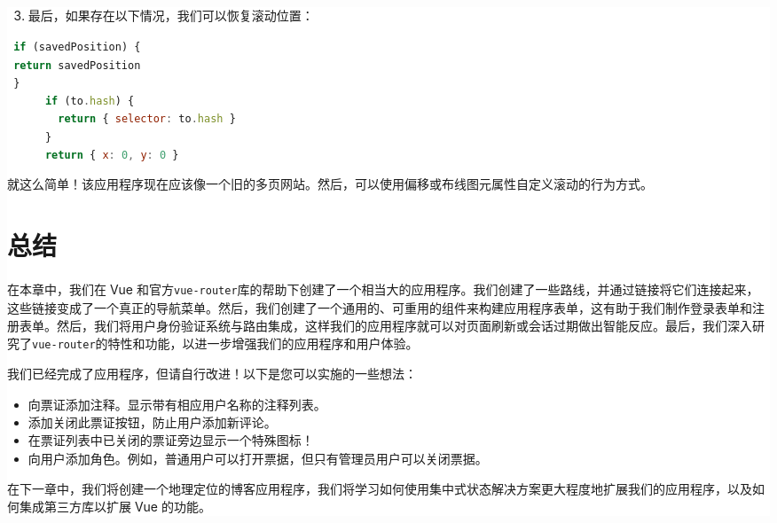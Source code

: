 3.  最后，如果存在以下情况，我们可以恢复滚动位置：

```js
 if (savedPosition) {
 return savedPosition
 }
      if (to.hash) {
        return { selector: to.hash }
      }
      return { x: 0, y: 0 }
```

就这么简单！该应用程序现在应该像一个旧的多页网站。然后，可以使用偏移或布线图元属性自定义滚动的行为方式。

# 总结

在本章中，我们在 Vue 和官方`vue-router`库的帮助下创建了一个相当大的应用程序。我们创建了一些路线，并通过链接将它们连接起来，这些链接变成了一个真正的导航菜单。然后，我们创建了一个通用的、可重用的组件来构建应用程序表单，这有助于我们制作登录表单和注册表单。然后，我们将用户身份验证系统与路由集成，这样我们的应用程序就可以对页面刷新或会话过期做出智能反应。最后，我们深入研究了`vue-router`的特性和功能，以进一步增强我们的应用程序和用户体验。

我们已经完成了应用程序，但请自行改进！以下是您可以实施的一些想法：

*   向票证添加注释。显示带有相应用户名称的注释列表。
*   添加关闭此票证按钮，防止用户添加新评论。
*   在票证列表中已关闭的票证旁边显示一个特殊图标！
*   向用户添加角色。例如，普通用户可以打开票据，但只有管理员用户可以关闭票据。

在下一章中，我们将创建一个地理定位的博客应用程序，我们将学习如何使用集中式状态解决方案更大程度地扩展我们的应用程序，以及如何集成第三方库以扩展 Vue 的功能。